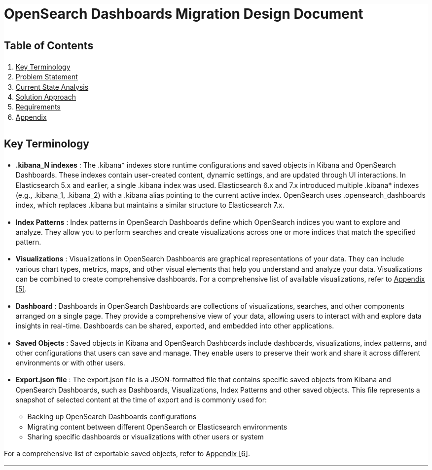 # OpenSearch Dashboards Migration Design Document

## Table of Contents
1. [Key Terminology](#key-terminology)
2. [Problem Statement](#problem-statement)
3. [Current State Analysis](#current-state-analysis)
4. [Solution Approach](#solution-approach)
5. [Requirements](#requirements)
6. [Appendix](#appendix)

## Key Terminology

* **.kibana_N indexes**
: The .kibana* indexes store runtime configurations and saved objects in Kibana and OpenSearch Dashboards. These indexes contain user-created content, dynamic settings, and are updated through UI interactions. In Elasticsearch 5.x and earlier, a single .kibana index was used. Elasticsearch 6.x and 7.x introduced multiple .kibana* indexes (e.g., .kibana_1, .kibana_2) with a .kibana alias pointing to the current active index. OpenSearch uses .opensearch_dashboards index, which replaces .kibana but maintains a similar structure to Elasticsearch 7.x.

* **Index Patterns**
: Index patterns in OpenSearch Dashboards define which OpenSearch indices you want to explore and analyze. They allow you to perform searches and create visualizations across one or more indices that match the specified pattern.

* **Visualizations**
: Visualizations in OpenSearch Dashboards are graphical representations of your data. They can include various chart types, metrics, maps, and other visual elements that help you understand and analyze your data. Visualizations can be combined to create comprehensive dashboards.
For a comprehensive list of available visualizations, refer to [Appendix [5]](#appendix).

* **Dashboard**
: Dashboards in OpenSearch Dashboards are collections of visualizations, searches, and other components arranged on a single page. They provide a comprehensive view of your data, allowing users to interact with and explore data insights in real-time. Dashboards can be shared, exported, and embedded into other applications.

* **Saved Objects**
: Saved objects in Kibana and OpenSearch Dashboards include dashboards, visualizations, index patterns, and other configurations that users can save and manage. They enable users to preserve their work and share it across different environments or with other users.

* **Export.json file**
: The export.json file is a JSON-formatted file that contains specific saved objects from Kibana and OpenSearch Dashboards, such as Dashboards, Visualizations, Index Patterns and other saved objects. This file represents a snapshot of selected content at the time of export and is commonly used for:
  - Backing up OpenSearch Dashboards configurations
  - Migrating content between different OpenSearch or Elasticsearch environments
  - Sharing specific dashboards or visualizations with other users or system

For a comprehensive list of exportable saved objects, refer to [Appendix [6]](#appendix).

---